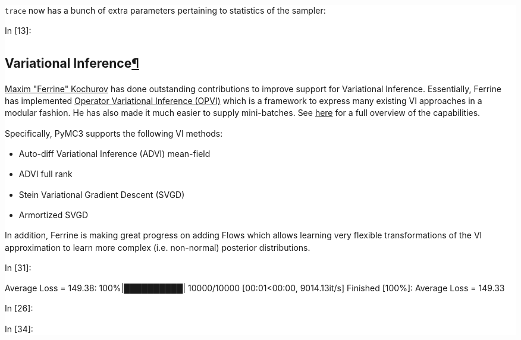 







`trace` now has a bunch of extra parameters pertaining to statistics of the sampler:

In [13]:










## Variational Inference[¶](http://twiecki.github.com/blog/2017/07/05/new-in-pymc3-31#Variational-Inference)

[Maxim "Ferrine" Kochurov](https://ferrine.github.io/.) has done outstanding contributions to improve support for Variational Inference. Essentially, Ferrine has implemented [Operator Variational Inference (OPVI)](https://arxiv.org/abs/1610.09033) which is a framework to express many existing VI approaches in a modular fashion. He has also made it much easier to supply mini-batches. See [here](http://pymc-devs.github.io/pymc3/notebooks/variational_api_quickstart.html) for a full overview of the capabilities.

Specifically, PyMC3 supports the following VI methods:

- Auto-diff Variational Inference (ADVI) mean-field

- ADVI full rank

- Stein Variational Gradient Descent (SVGD)

- Armortized SVGD


In addition, Ferrine is making great progress on adding Flows which allows learning very flexible transformations of the VI approximation to learn more complex (i.e. non-normal) posterior distributions.

In [31]:



Average Loss = 149.38: 100%|██████████| 10000/10000 [00:01<00:00, 9014.13it/s]
Finished [100%]: Average Loss = 149.33








In [26]:









In [34]:
